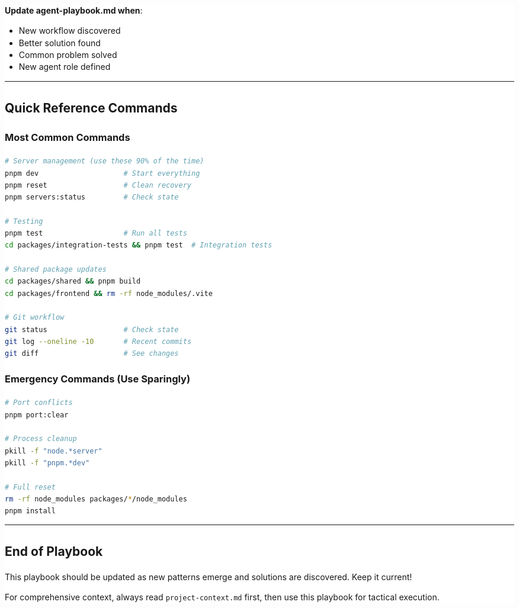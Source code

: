 **Update agent-playbook.md when**:
- New workflow discovered
- Better solution found
- Common problem solved
- New agent role defined

---

## Quick Reference Commands

### Most Common Commands
```bash
# Server management (use these 90% of the time)
pnpm dev                    # Start everything
pnpm reset                  # Clean recovery
pnpm servers:status         # Check state

# Testing
pnpm test                   # Run all tests
cd packages/integration-tests && pnpm test  # Integration tests

# Shared package updates
cd packages/shared && pnpm build
cd packages/frontend && rm -rf node_modules/.vite

# Git workflow
git status                  # Check state
git log --oneline -10       # Recent commits
git diff                    # See changes
```

### Emergency Commands (Use Sparingly)
```bash
# Port conflicts
pnpm port:clear

# Process cleanup
pkill -f "node.*server"
pkill -f "pnpm.*dev"

# Full reset
rm -rf node_modules packages/*/node_modules
pnpm install
```

---

## End of Playbook

This playbook should be updated as new patterns emerge and solutions are discovered. Keep it current!

For comprehensive context, always read `project-context.md` first, then use this playbook for tactical execution.
